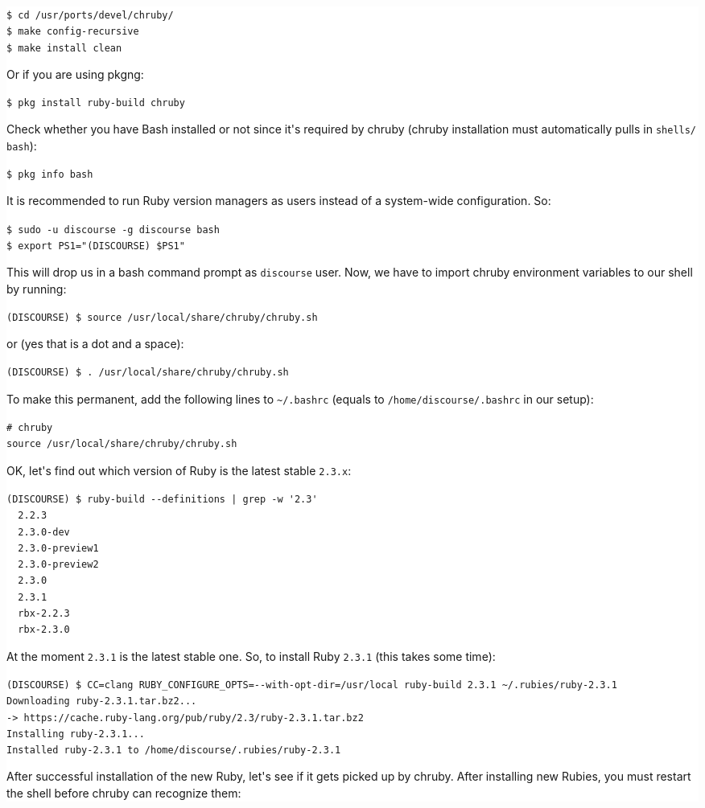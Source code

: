     $ cd /usr/ports/devel/chruby/
    $ make config-recursive
    $ make install clean

Or if you are using pkgng:

    $ pkg install ruby-build chruby

Check whether you have Bash installed or not since it's required by chruby (chruby installation must automatically pulls in <code>shells/bash</code>):

    $ pkg info bash

It is recommended to run Ruby version managers as users instead of a system-wide configuration. So:

    $ sudo -u discourse -g discourse bash
    $ export PS1="(DISCOURSE) $PS1"

This will drop us in a bash command prompt as <code>discourse</code> user. Now, we have to import chruby environment variables to our shell by running:

    (DISCOURSE) $ source /usr/local/share/chruby/chruby.sh

or (yes that is a dot and a space):

    (DISCOURSE) $ . /usr/local/share/chruby/chruby.sh

To make this permanent, add the following lines to <code>~/.bashrc</code> (equals to <code>/home/discourse/.bashrc</code> in our setup):

    # chruby
    source /usr/local/share/chruby/chruby.sh

OK, let's find out which version of Ruby is the latest stable <code>2.3.x</code>:

    (DISCOURSE) $ ruby-build --definitions | grep -w '2.3'
      2.2.3
      2.3.0-dev
      2.3.0-preview1
      2.3.0-preview2
      2.3.0
      2.3.1
      rbx-2.2.3
      rbx-2.3.0

At the moment <code>2.3.1</code> is the latest stable one. So, to install Ruby <code>2.3.1</code> (this takes some time):

    (DISCOURSE) $ CC=clang RUBY_CONFIGURE_OPTS=--with-opt-dir=/usr/local ruby-build 2.3.1 ~/.rubies/ruby-2.3.1
    Downloading ruby-2.3.1.tar.bz2...
    -> https://cache.ruby-lang.org/pub/ruby/2.3/ruby-2.3.1.tar.bz2
    Installing ruby-2.3.1...
    Installed ruby-2.3.1 to /home/discourse/.rubies/ruby-2.3.1

After successful installation of the new Ruby, let's see if it gets picked up by chruby. After installing new Rubies, you must restart the shell before chruby can recognize them:
